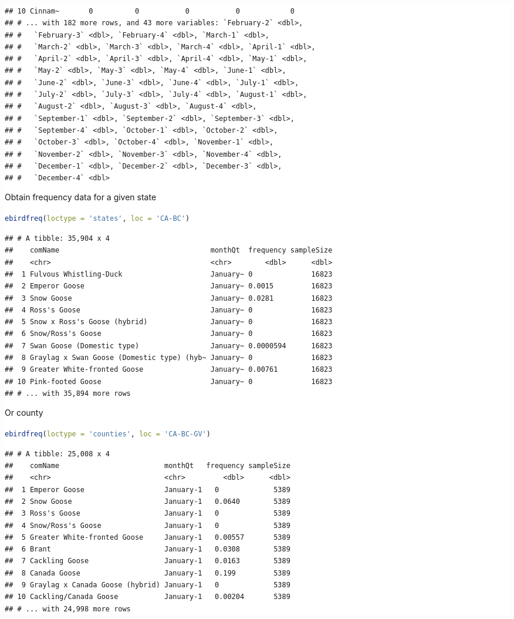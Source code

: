 ```
## 10 Cinnam~       0          0           0           0            0     
## # ... with 182 more rows, and 43 more variables: `February-2` <dbl>,
## #   `February-3` <dbl>, `February-4` <dbl>, `March-1` <dbl>,
## #   `March-2` <dbl>, `March-3` <dbl>, `March-4` <dbl>, `April-1` <dbl>,
## #   `April-2` <dbl>, `April-3` <dbl>, `April-4` <dbl>, `May-1` <dbl>,
## #   `May-2` <dbl>, `May-3` <dbl>, `May-4` <dbl>, `June-1` <dbl>,
## #   `June-2` <dbl>, `June-3` <dbl>, `June-4` <dbl>, `July-1` <dbl>,
## #   `July-2` <dbl>, `July-3` <dbl>, `July-4` <dbl>, `August-1` <dbl>,
## #   `August-2` <dbl>, `August-3` <dbl>, `August-4` <dbl>,
## #   `September-1` <dbl>, `September-2` <dbl>, `September-3` <dbl>,
## #   `September-4` <dbl>, `October-1` <dbl>, `October-2` <dbl>,
## #   `October-3` <dbl>, `October-4` <dbl>, `November-1` <dbl>,
## #   `November-2` <dbl>, `November-3` <dbl>, `November-4` <dbl>,
## #   `December-1` <dbl>, `December-2` <dbl>, `December-3` <dbl>,
## #   `December-4` <dbl>
```

Obtain frequency data for a given state


```r
ebirdfreq(loctype = 'states', loc = 'CA-BC')
```

```
## # A tibble: 35,904 x 4
##    comName                                    monthQt  frequency sampleSize
##    <chr>                                      <chr>        <dbl>      <dbl>
##  1 Fulvous Whistling-Duck                     January~ 0              16823
##  2 Emperor Goose                              January~ 0.0015         16823
##  3 Snow Goose                                 January~ 0.0281         16823
##  4 Ross's Goose                               January~ 0              16823
##  5 Snow x Ross's Goose (hybrid)               January~ 0              16823
##  6 Snow/Ross's Goose                          January~ 0              16823
##  7 Swan Goose (Domestic type)                 January~ 0.0000594      16823
##  8 Graylag x Swan Goose (Domestic type) (hyb~ January~ 0              16823
##  9 Greater White-fronted Goose                January~ 0.00761        16823
## 10 Pink-footed Goose                          January~ 0              16823
## # ... with 35,894 more rows
```

Or county


```r
ebirdfreq(loctype = 'counties', loc = 'CA-BC-GV')
```

```
## # A tibble: 25,008 x 4
##    comName                         monthQt   frequency sampleSize
##    <chr>                           <chr>         <dbl>      <dbl>
##  1 Emperor Goose                   January-1   0             5389
##  2 Snow Goose                      January-1   0.0640        5389
##  3 Ross's Goose                    January-1   0             5389
##  4 Snow/Ross's Goose               January-1   0             5389
##  5 Greater White-fronted Goose     January-1   0.00557       5389
##  6 Brant                           January-1   0.0308        5389
##  7 Cackling Goose                  January-1   0.0163        5389
##  8 Canada Goose                    January-1   0.199         5389
##  9 Graylag x Canada Goose (hybrid) January-1   0             5389
## 10 Cackling/Canada Goose           January-1   0.00204       5389
## # ... with 24,998 more rows
```
